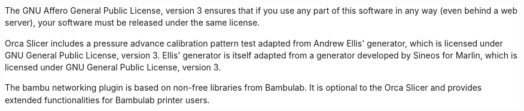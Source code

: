 The GNU Affero General Public License, version 3 ensures that if you use any part of this software in any way (even behind a web server), your software must be released under the same license.

Orca Slicer includes a pressure advance calibration pattern test adapted from Andrew Ellis' generator, which is licensed under GNU General Public License, version 3. Ellis' generator is itself adapted from a generator developed by Sineos for Marlin, which is licensed under GNU General Public License, version 3.

The bambu networking plugin is based on non-free libraries from Bambulab. It is optional to the Orca Slicer and provides extended functionalities for Bambulab printer users.

